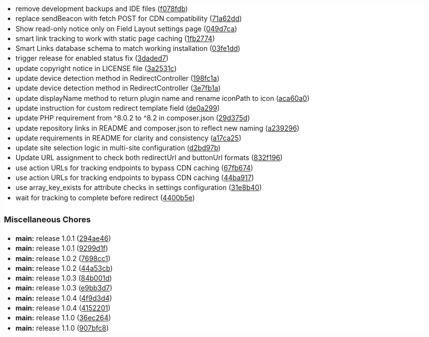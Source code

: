 * remove development backups and IDE files ([f078fdb](https://github.com/LindemannRock/craft-smart-links/commit/f078fdb024b40398b2ad93c9d9499ffc9172a021))
* replace sendBeacon with fetch POST for CDN compatibility ([71a62dd](https://github.com/LindemannRock/craft-smart-links/commit/71a62dd917f1a1d8ec8d4b9bf97b8ac11708af59))
* Show read-only notice only on Field Layout settings page ([049d7ca](https://github.com/LindemannRock/craft-smart-links/commit/049d7ca021d451ccf7756a1e06af4c4b73949924))
* smart link tracking to work with static page caching ([1fb2774](https://github.com/LindemannRock/craft-smart-links/commit/1fb2774df9761bd8b8c5c7aaad9cf925ed969add))
* Smart Links database schema to match working installation ([03fe1dd](https://github.com/LindemannRock/craft-smart-links/commit/03fe1dd45e8985bafe8996f3b38dde2d01740057))
* trigger release for enabled status fix ([3daded7](https://github.com/LindemannRock/craft-smart-links/commit/3daded757027584bfc2a855fddd6e88f239a650a))
* update copyright notice in LICENSE file ([3a2531c](https://github.com/LindemannRock/craft-smart-links/commit/3a2531cd2086d5dddc2e7a16905ed3ae6fa35f05))
* update device detection method in RedirectController ([198fc1a](https://github.com/LindemannRock/craft-smart-links/commit/198fc1acadd5a050052b2c1ca8db9343bfea914e))
* update device detection method in RedirectController ([3e7fb1a](https://github.com/LindemannRock/craft-smart-links/commit/3e7fb1abcfd76bbbbecd9fb4bfca2706edbf47c9))
* update displayName method to return plugin name and rename iconPath to icon ([aca60a0](https://github.com/LindemannRock/craft-smart-links/commit/aca60a06bc689820a2d407270541e1c4222d5853))
* update instruction for custom redirect template field ([de0a299](https://github.com/LindemannRock/craft-smart-links/commit/de0a299fd959ff56f2f8a48357e0e3424455548f))
* update PHP requirement from ^8.0.2 to ^8.2 in composer.json ([29d375d](https://github.com/LindemannRock/craft-smart-links/commit/29d375d857f2f3eb9277318c24150ac3034e1120))
* update repository links in README and composer.json to reflect new naming ([a239296](https://github.com/LindemannRock/craft-smart-links/commit/a239296fbe4e9cc70bd86863bd89fbcec3031043))
* update requirements in README for clarity and consistency ([a17ca25](https://github.com/LindemannRock/craft-smart-links/commit/a17ca2501f162c2c60df0f82449f142f5337d7e3))
* update site selection logic in multi-site configuration ([d2bd97b](https://github.com/LindemannRock/craft-smart-links/commit/d2bd97baae4bd6f865f9da53621e581f12e36cca))
* Update URL assignment to check both redirectUrl and buttonUrl formats ([832f196](https://github.com/LindemannRock/craft-smart-links/commit/832f1962242a6be8ac206f21e5d27ea8b1f212bd))
* use action URLs for tracking endpoints to bypass CDN caching ([67fb674](https://github.com/LindemannRock/craft-smart-links/commit/67fb674273cd8649e817fb45a20ba7d4e765bac4))
* use action URLs for tracking endpoints to bypass CDN caching ([44ba917](https://github.com/LindemannRock/craft-smart-links/commit/44ba917e05622ac04902e6ac4426bccbf675e207))
* use array_key_exists for attribute checks in settings configuration ([31e8b40](https://github.com/LindemannRock/craft-smart-links/commit/31e8b40191b9c7f1d689e86e97a10f26f401a347))
* wait for tracking to complete before redirect ([4400b5e](https://github.com/LindemannRock/craft-smart-links/commit/4400b5e7196541cb65ceaa86b40bbc570594be60))


### Miscellaneous Chores

* **main:** release 1.0.1 ([294ae46](https://github.com/LindemannRock/craft-smart-links/commit/294ae468ee6b64da59a31f57a0e0f572c6ced2f3))
* **main:** release 1.0.1 ([9299d1f](https://github.com/LindemannRock/craft-smart-links/commit/9299d1f2373367d9de5c484e1874c6f4d3a77076))
* **main:** release 1.0.2 ([7698cc1](https://github.com/LindemannRock/craft-smart-links/commit/7698cc1f5db443f55e204739cf02145a04d5c56e))
* **main:** release 1.0.2 ([44a53cb](https://github.com/LindemannRock/craft-smart-links/commit/44a53cbe9fc5e56b938294837e08ef425816faa4))
* **main:** release 1.0.3 ([84b001d](https://github.com/LindemannRock/craft-smart-links/commit/84b001df4b9e3286e6e054a6a879cd7c9cd6c0b4))
* **main:** release 1.0.3 ([e9bb3d7](https://github.com/LindemannRock/craft-smart-links/commit/e9bb3d7c7e255cacb98034bc13bdb4b5bf59df06))
* **main:** release 1.0.4 ([4f9d3d4](https://github.com/LindemannRock/craft-smart-links/commit/4f9d3d4f8bb94c35e0977b2db867014887b974ed))
* **main:** release 1.0.4 ([4152201](https://github.com/LindemannRock/craft-smart-links/commit/415220154477e18f4c3520099f56e2f1896fc0ff))
* **main:** release 1.1.0 ([36ec264](https://github.com/LindemannRock/craft-smart-links/commit/36ec26487148541cdd81f3f7fbe5209ff8864200))
* **main:** release 1.1.0 ([907bfc8](https://github.com/LindemannRock/craft-smart-links/commit/907bfc8df2257952af0871df00978895a8075f2e))